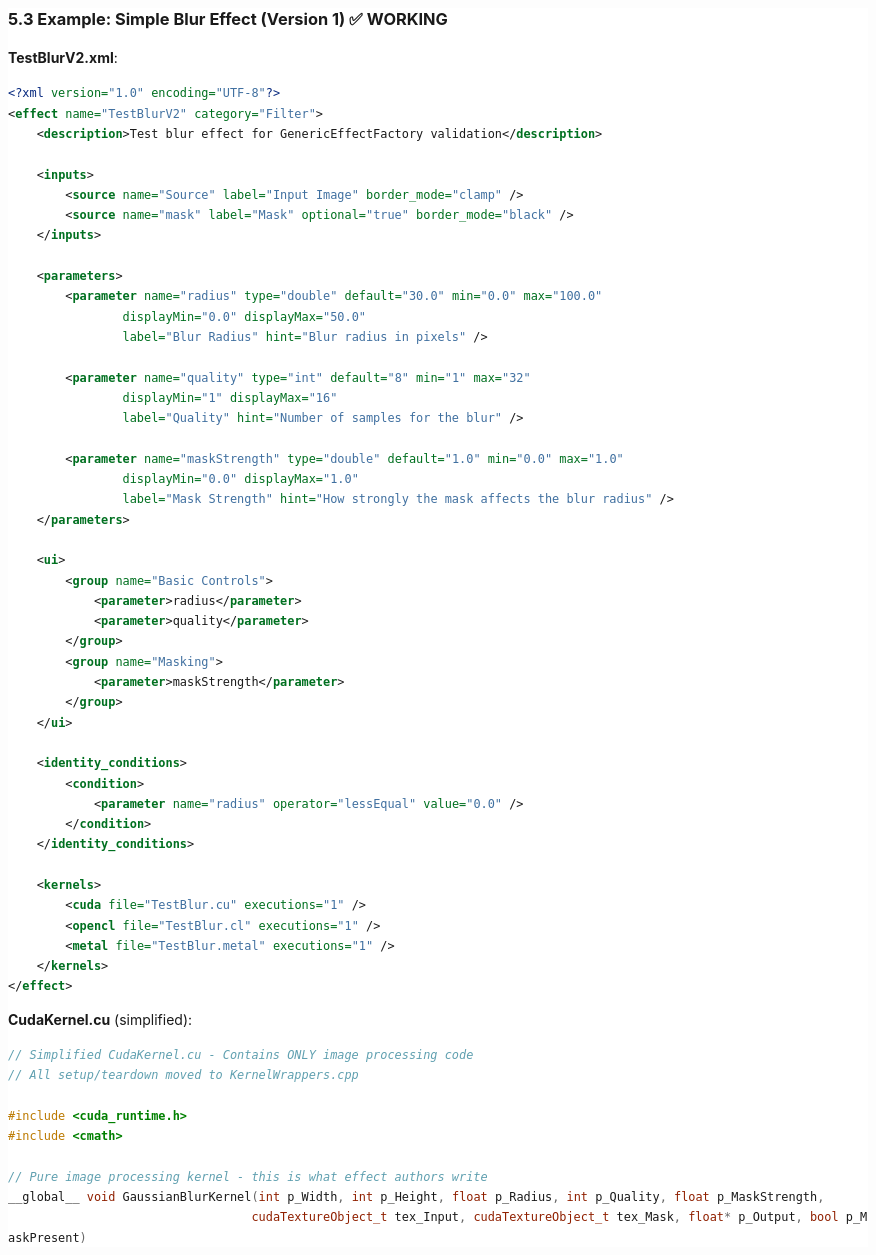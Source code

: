 ### 5.3 Example: Simple Blur Effect (Version 1) ✅ WORKING

**TestBlurV2.xml**:
```xml
<?xml version="1.0" encoding="UTF-8"?>
<effect name="TestBlurV2" category="Filter">
    <description>Test blur effect for GenericEffectFactory validation</description>
    
    <inputs>
        <source name="Source" label="Input Image" border_mode="clamp" />
        <source name="mask" label="Mask" optional="true" border_mode="black" />
    </inputs>
    
    <parameters>
        <parameter name="radius" type="double" default="30.0" min="0.0" max="100.0" 
                displayMin="0.0" displayMax="50.0" 
                label="Blur Radius" hint="Blur radius in pixels" />
                
        <parameter name="quality" type="int" default="8" min="1" max="32" 
                displayMin="1" displayMax="16" 
                label="Quality" hint="Number of samples for the blur" />
                
        <parameter name="maskStrength" type="double" default="1.0" min="0.0" max="1.0" 
                displayMin="0.0" displayMax="1.0" 
                label="Mask Strength" hint="How strongly the mask affects the blur radius" />
    </parameters>
        
    <ui>
        <group name="Basic Controls">
            <parameter>radius</parameter>
            <parameter>quality</parameter>
        </group>
        <group name="Masking">
            <parameter>maskStrength</parameter>
        </group>
    </ui>
    
    <identity_conditions>
        <condition>
            <parameter name="radius" operator="lessEqual" value="0.0" />
        </condition>
    </identity_conditions>
    
    <kernels>
        <cuda file="TestBlur.cu" executions="1" />
        <opencl file="TestBlur.cl" executions="1" />
        <metal file="TestBlur.metal" executions="1" />
    </kernels>
</effect>
```

**CudaKernel.cu** (simplified):
```cpp
// Simplified CudaKernel.cu - Contains ONLY image processing code
// All setup/teardown moved to KernelWrappers.cpp

#include <cuda_runtime.h>
#include <cmath>

// Pure image processing kernel - this is what effect authors write
__global__ void GaussianBlurKernel(int p_Width, int p_Height, float p_Radius, int p_Quality, float p_MaskStrength, 
                                  cudaTextureObject_t tex_Input, cudaTextureObject_t tex_Mask, float* p_Output, bool p_MaskPresent)
```